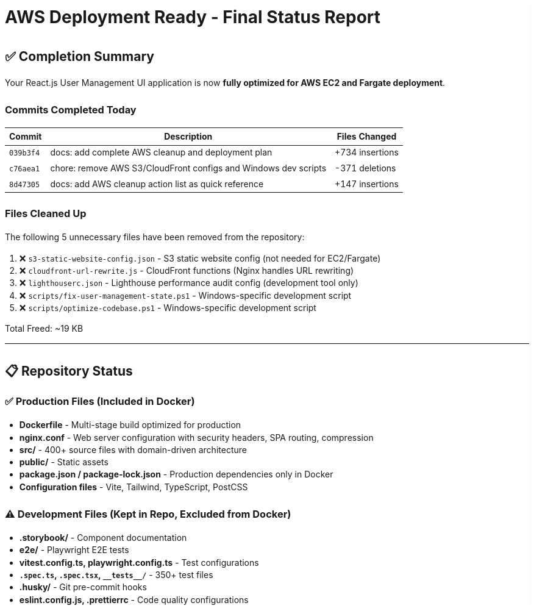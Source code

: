 # AWS Deployment Ready - Final Status Report

## ✅ Completion Summary

Your React.js User Management UI application is now **fully optimized for AWS EC2 and Fargate deployment**.

### Commits Completed Today

| Commit    | Description                                                     | Files Changed   |
| --------- | --------------------------------------------------------------- | --------------- |
| `039b3f4` | docs: add complete AWS cleanup and deployment plan              | +734 insertions |
| `c76aea1` | chore: remove AWS S3/CloudFront configs and Windows dev scripts | -371 deletions  |
| `8d47305` | docs: add AWS cleanup action list as quick reference            | +147 insertions |

### Files Cleaned Up

The following 5 unnecessary files have been removed from the repository:

1. ❌ `s3-static-website-config.json` - S3 static website config (not needed for EC2/Fargate)
2. ❌ `cloudfront-url-rewrite.js` - CloudFront functions (Nginx handles URL rewriting)
3. ❌ `lighthouserc.json` - Lighthouse performance audit config (development tool only)
4. ❌ `scripts/fix-user-management-state.ps1` - Windows-specific development script
5. ❌ `scripts/optimize-codebase.ps1` - Windows-specific development script

Total Freed: ~19 KB

---

## 📋 Repository Status

### ✅ Production Files (Included in Docker)

- **Dockerfile** - Multi-stage build optimized for production
- **nginx.conf** - Web server configuration with security headers, SPA routing, compression
- **src/** - 400+ source files with domain-driven architecture
- **public/** - Static assets
- **package.json / package-lock.json** - Production dependencies only in Docker
- **Configuration files** - Vite, Tailwind, TypeScript, PostCSS

### ⚠️ Development Files (Kept in Repo, Excluded from Docker)

- **.storybook/** - Component documentation
- **e2e/** - Playwright E2E tests
- **vitest.config.ts, playwright.config.ts** - Test configurations
- **`.spec.ts`, `.spec.tsx`, `__tests__/`** - 350+ test files
- **.husky/** - Git pre-commit hooks
- **eslint.config.js, .prettierrc** - Code quality configurations
